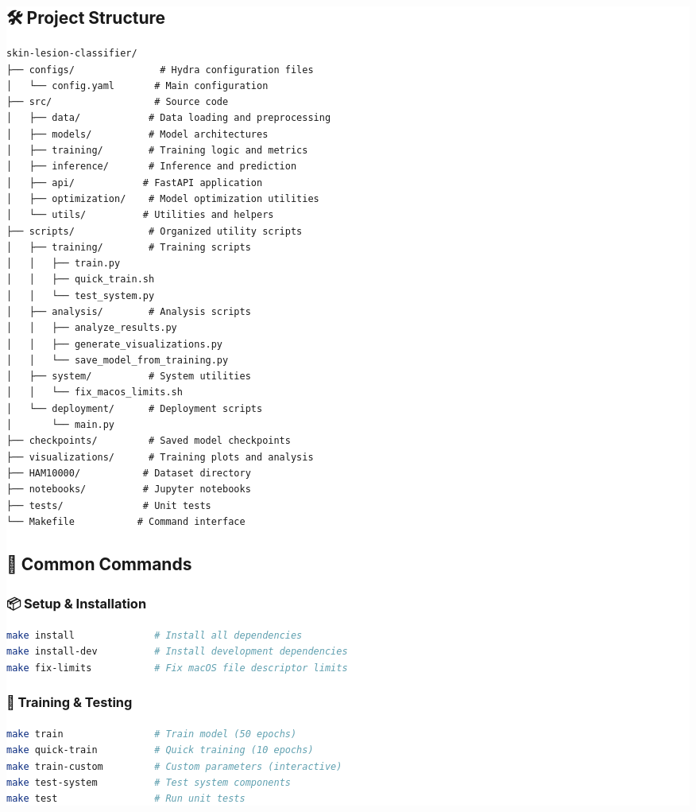## 🛠️ Project Structure

```
skin-lesion-classifier/
├── configs/               # Hydra configuration files
│   └── config.yaml       # Main configuration
├── src/                  # Source code
│   ├── data/            # Data loading and preprocessing
│   ├── models/          # Model architectures
│   ├── training/        # Training logic and metrics
│   ├── inference/       # Inference and prediction
│   ├── api/            # FastAPI application
│   ├── optimization/    # Model optimization utilities
│   └── utils/          # Utilities and helpers
├── scripts/             # Organized utility scripts
│   ├── training/        # Training scripts
│   │   ├── train.py
│   │   ├── quick_train.sh
│   │   └── test_system.py
│   ├── analysis/        # Analysis scripts
│   │   ├── analyze_results.py
│   │   ├── generate_visualizations.py
│   │   └── save_model_from_training.py
│   ├── system/          # System utilities
│   │   └── fix_macos_limits.sh
│   └── deployment/      # Deployment scripts
│       └── main.py
├── checkpoints/         # Saved model checkpoints
├── visualizations/      # Training plots and analysis
├── HAM10000/           # Dataset directory
├── notebooks/          # Jupyter notebooks
├── tests/              # Unit tests
└── Makefile           # Command interface
```

## 🔧 Common Commands

### 📦 Setup & Installation
```bash
make install              # Install all dependencies
make install-dev          # Install development dependencies  
make fix-limits           # Fix macOS file descriptor limits
```

### 🚀 Training & Testing
```bash
make train                # Train model (50 epochs)
make quick-train          # Quick training (10 epochs)
make train-custom         # Custom parameters (interactive)
make test-system          # Test system components
make test                 # Run unit tests
```

